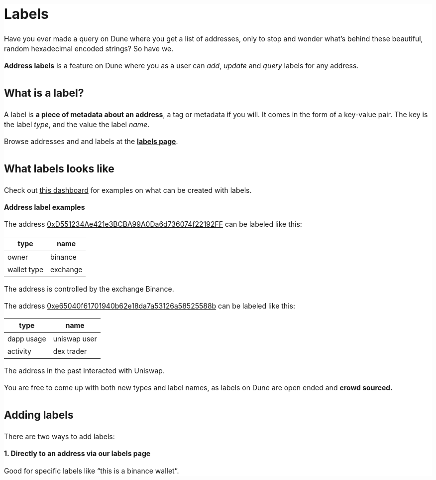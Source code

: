 # Labels

Have you ever made a query on Dune where you get a list of addresses, only to stop and wonder what’s behind these beautiful, random hexadecimal encoded strings? So have we.

**Address labels** is a feature on Dune where you as a user can _add_, _update_ and _query_ labels for any address.

## What is a label?

A label is **a piece of metadata about an address**, a tag or metadata if you will. It comes in the form of a key-value pair. The key is the label _type_, and the value the label _name_.

Browse addresses and and labels at the [**labels page**](https://dune.xyz/labels).

## What labels looks like

Check out [this dashboard](https://dune.xyz/hagaetc/labels) for examples on what can be created with labels.

**Address label examples**

The address [0xD551234Ae421e3BCBA99A0Da6d736074f22192FF](https://dune.xyz/ethereum/address/0xD551234Ae421e3BCBA99A0Da6d736074f22192FF) can be labeled like this:

| type        | name     |
| ----------- | -------- |
| owner       | binance  |
| wallet type | exchange |

The address is controlled by the exchange Binance.

The address [0xe65040f61701940b62e18da7a53126a58525588b](https://dune.xyz/ethereum/address/0xe65040f61701940b62e18da7a53126a58525588b) can be labeled like this:

| type       | name         |
| ---------- | ------------ |
| dapp usage | uniswap user |
| activity   | dex trader   |

The address in the past interacted with Uniswap.

You are free to come up with both new types and label names, as labels on Dune are open ended and **crowd sourced.**

## Adding labels

There are two ways to add labels:

**1. Directly to an address via our labels page**

Good for specific labels like “this is a binance wallet”.
